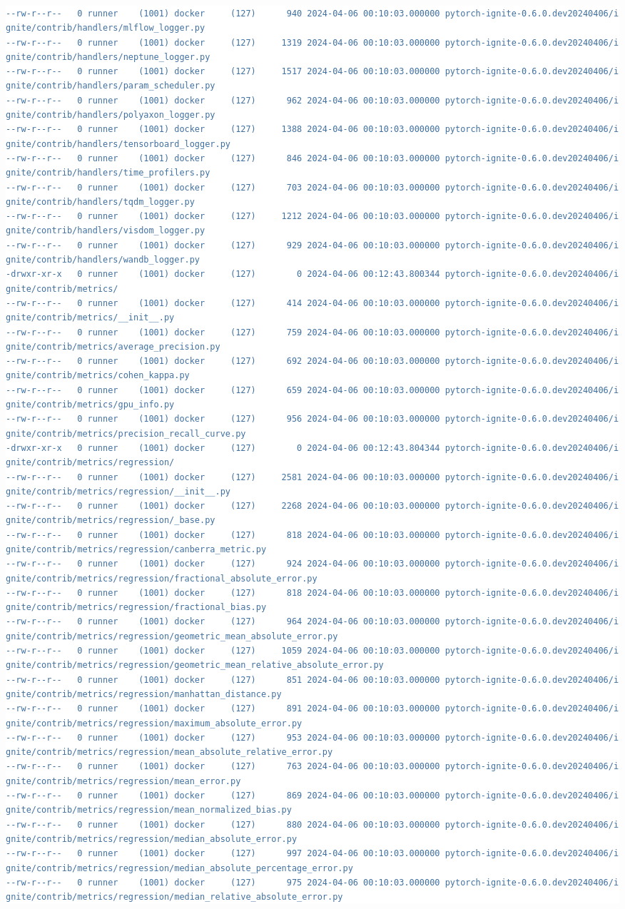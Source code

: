 ```diff
--rw-r--r--   0 runner    (1001) docker     (127)      940 2024-04-06 00:10:03.000000 pytorch-ignite-0.6.0.dev20240406/ignite/contrib/handlers/mlflow_logger.py
--rw-r--r--   0 runner    (1001) docker     (127)     1319 2024-04-06 00:10:03.000000 pytorch-ignite-0.6.0.dev20240406/ignite/contrib/handlers/neptune_logger.py
--rw-r--r--   0 runner    (1001) docker     (127)     1517 2024-04-06 00:10:03.000000 pytorch-ignite-0.6.0.dev20240406/ignite/contrib/handlers/param_scheduler.py
--rw-r--r--   0 runner    (1001) docker     (127)      962 2024-04-06 00:10:03.000000 pytorch-ignite-0.6.0.dev20240406/ignite/contrib/handlers/polyaxon_logger.py
--rw-r--r--   0 runner    (1001) docker     (127)     1388 2024-04-06 00:10:03.000000 pytorch-ignite-0.6.0.dev20240406/ignite/contrib/handlers/tensorboard_logger.py
--rw-r--r--   0 runner    (1001) docker     (127)      846 2024-04-06 00:10:03.000000 pytorch-ignite-0.6.0.dev20240406/ignite/contrib/handlers/time_profilers.py
--rw-r--r--   0 runner    (1001) docker     (127)      703 2024-04-06 00:10:03.000000 pytorch-ignite-0.6.0.dev20240406/ignite/contrib/handlers/tqdm_logger.py
--rw-r--r--   0 runner    (1001) docker     (127)     1212 2024-04-06 00:10:03.000000 pytorch-ignite-0.6.0.dev20240406/ignite/contrib/handlers/visdom_logger.py
--rw-r--r--   0 runner    (1001) docker     (127)      929 2024-04-06 00:10:03.000000 pytorch-ignite-0.6.0.dev20240406/ignite/contrib/handlers/wandb_logger.py
-drwxr-xr-x   0 runner    (1001) docker     (127)        0 2024-04-06 00:12:43.800344 pytorch-ignite-0.6.0.dev20240406/ignite/contrib/metrics/
--rw-r--r--   0 runner    (1001) docker     (127)      414 2024-04-06 00:10:03.000000 pytorch-ignite-0.6.0.dev20240406/ignite/contrib/metrics/__init__.py
--rw-r--r--   0 runner    (1001) docker     (127)      759 2024-04-06 00:10:03.000000 pytorch-ignite-0.6.0.dev20240406/ignite/contrib/metrics/average_precision.py
--rw-r--r--   0 runner    (1001) docker     (127)      692 2024-04-06 00:10:03.000000 pytorch-ignite-0.6.0.dev20240406/ignite/contrib/metrics/cohen_kappa.py
--rw-r--r--   0 runner    (1001) docker     (127)      659 2024-04-06 00:10:03.000000 pytorch-ignite-0.6.0.dev20240406/ignite/contrib/metrics/gpu_info.py
--rw-r--r--   0 runner    (1001) docker     (127)      956 2024-04-06 00:10:03.000000 pytorch-ignite-0.6.0.dev20240406/ignite/contrib/metrics/precision_recall_curve.py
-drwxr-xr-x   0 runner    (1001) docker     (127)        0 2024-04-06 00:12:43.804344 pytorch-ignite-0.6.0.dev20240406/ignite/contrib/metrics/regression/
--rw-r--r--   0 runner    (1001) docker     (127)     2581 2024-04-06 00:10:03.000000 pytorch-ignite-0.6.0.dev20240406/ignite/contrib/metrics/regression/__init__.py
--rw-r--r--   0 runner    (1001) docker     (127)     2268 2024-04-06 00:10:03.000000 pytorch-ignite-0.6.0.dev20240406/ignite/contrib/metrics/regression/_base.py
--rw-r--r--   0 runner    (1001) docker     (127)      818 2024-04-06 00:10:03.000000 pytorch-ignite-0.6.0.dev20240406/ignite/contrib/metrics/regression/canberra_metric.py
--rw-r--r--   0 runner    (1001) docker     (127)      924 2024-04-06 00:10:03.000000 pytorch-ignite-0.6.0.dev20240406/ignite/contrib/metrics/regression/fractional_absolute_error.py
--rw-r--r--   0 runner    (1001) docker     (127)      818 2024-04-06 00:10:03.000000 pytorch-ignite-0.6.0.dev20240406/ignite/contrib/metrics/regression/fractional_bias.py
--rw-r--r--   0 runner    (1001) docker     (127)      964 2024-04-06 00:10:03.000000 pytorch-ignite-0.6.0.dev20240406/ignite/contrib/metrics/regression/geometric_mean_absolute_error.py
--rw-r--r--   0 runner    (1001) docker     (127)     1059 2024-04-06 00:10:03.000000 pytorch-ignite-0.6.0.dev20240406/ignite/contrib/metrics/regression/geometric_mean_relative_absolute_error.py
--rw-r--r--   0 runner    (1001) docker     (127)      851 2024-04-06 00:10:03.000000 pytorch-ignite-0.6.0.dev20240406/ignite/contrib/metrics/regression/manhattan_distance.py
--rw-r--r--   0 runner    (1001) docker     (127)      891 2024-04-06 00:10:03.000000 pytorch-ignite-0.6.0.dev20240406/ignite/contrib/metrics/regression/maximum_absolute_error.py
--rw-r--r--   0 runner    (1001) docker     (127)      953 2024-04-06 00:10:03.000000 pytorch-ignite-0.6.0.dev20240406/ignite/contrib/metrics/regression/mean_absolute_relative_error.py
--rw-r--r--   0 runner    (1001) docker     (127)      763 2024-04-06 00:10:03.000000 pytorch-ignite-0.6.0.dev20240406/ignite/contrib/metrics/regression/mean_error.py
--rw-r--r--   0 runner    (1001) docker     (127)      869 2024-04-06 00:10:03.000000 pytorch-ignite-0.6.0.dev20240406/ignite/contrib/metrics/regression/mean_normalized_bias.py
--rw-r--r--   0 runner    (1001) docker     (127)      880 2024-04-06 00:10:03.000000 pytorch-ignite-0.6.0.dev20240406/ignite/contrib/metrics/regression/median_absolute_error.py
--rw-r--r--   0 runner    (1001) docker     (127)      997 2024-04-06 00:10:03.000000 pytorch-ignite-0.6.0.dev20240406/ignite/contrib/metrics/regression/median_absolute_percentage_error.py
--rw-r--r--   0 runner    (1001) docker     (127)      975 2024-04-06 00:10:03.000000 pytorch-ignite-0.6.0.dev20240406/ignite/contrib/metrics/regression/median_relative_absolute_error.py
```